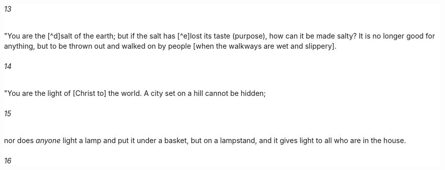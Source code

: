 


###### 13 







"You are the [^d]salt of the earth; but if the salt has [^e]lost its taste (purpose), how can it be made salty? It is no longer good for anything, but to be thrown out and walked on by people [when the walkways are wet and slippery]. 















###### 14 







"You are the light of [Christ to] the world. A city set on a hill cannot be hidden; 















###### 15 







nor does _anyone_ light a lamp and put it under a basket, but on a lampstand, and it gives light to all who are in the house. 















###### 16 



